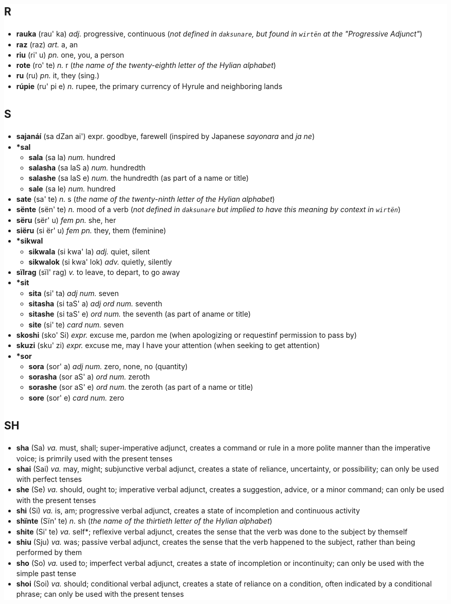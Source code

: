 ## R

* **rauka** (rau' ka) _adj._ progressive, continuous (_not defined in `daksunare`, but found in `wirtën` at the "Progressive Adjunct"_)
* **raz** (raz) _art._ a, an
* **riu** (ri' u) _pn._ one, you, a person
* **rote** (ro' te) _n._ r (_the name of the twenty-eighth letter of the Hylian alphabet_)
* **ru** (ru) _pn._ it, they (sing.)
* **rúpie** (ru' pi e) _n._ rupee, the primary currency of Hyrule and neighboring lands

## S

* **sajanáí** (sa dZan ai') expr. goodbye, farewell (inspired by Japanese _sayonara_ and _ja ne_)
* **\*sal**
  * **sala** (sa la) _num._ hundred
  * **salasha** (sa laS a) _num._ hundredth
  * **salashe** (sa laS e) _num._ the hundredth (as part of a name or title)
  * **sale** (sa le) _num._ hundred
* **sate** (sa' te) _n._ s (_the name of the twenty-ninth letter of the Hylian alphabet_)
* **sënte** (sën' te) _n._ mood of a verb (_not defined in `daksunare` but implied to have this meaning by context in `wirtën`_)
* **sëru** (sër' u) _fem pn._ she, her
* **siëru** (si ër' u) _fem pn._ they, them (feminine)
* **\*sikwal**
  * **sikwala** (si kwa' la) _adj._ quiet, silent
  * **sikwalok** (si kwa' lok) _adv._ quietly, silently
* **sïlrag** (sïl' rag) _v._ to leave, to depart, to go away
* **\*sit**
  * **sita** (si' ta) _adj num._ seven
  * **sitasha** (si taS' a) _adj ord num._ seventh
  * **sitashe** (si taS' e) _ord num._ the seventh (as part of  aname or title)
  * **site** (si' te) _card num._ seven
* **skoshi** (sko' Si) _expr._ excuse me, pardon me (when apologizing or requestinf permission to pass by)
* **skuzi** (sku' zi) _expr._ excuse me, may I have your attention (when seeking to get attention)
* **\*sor**
  * **sora** (sor' a) _adj num._ zero, none, no (quantity)
  * **sorasha** (sor aS' a) _ord num._ zeroth
  * **sorashe** (sor aS' e) _ord num._ the zeroth (as part of a name or title)
  * **sore** (sor' e) _card num._ zero

## SH

* **sha** (Sa) _va._ must, shall; super-imperative adjunct, creates a command or rule in a more polite manner than the imperative voice; is primrily used with the present tenses
* **shai** (Sai) _va._ may, might; subjunctive verbal adjunct, creates a state of reliance, uncertainty, or possibility; can only be used with perfect tenses
* **she** (Se) _va._ should, ought to; imperative verbal adjunct, creates a suggestion, advice, or a minor command; can only be used with the present tenses
* **shi** (Si) _va._ is, am; progressive verbal adjunct, creates a state of incompletion and continuous activity
* **shïnte** (Sïn' te) _n._ sh (_the name of the thirtieth letter of the Hylian alphabet_)
* **shite** (Si' te) _va._ self\*; reflexive verbal adjunct, creates the sense that the verb was done to the subject by themself
* **shiu** (Sju) _va._ was; passive verbal adjunct, creates the sense that the verb happened to the subject, rather than being performed by them
* **sho** (So) _va._ used to; imperfect verbal adjunct, creates a state of incompletion or incontinuity; can only be used with the simple past tense
* **shoi** (Soi) _va._ should; conditional verbal adjunct, creates a state of reliance on a condition, often indicated by a conditional phrase; can only be used with the present tenses